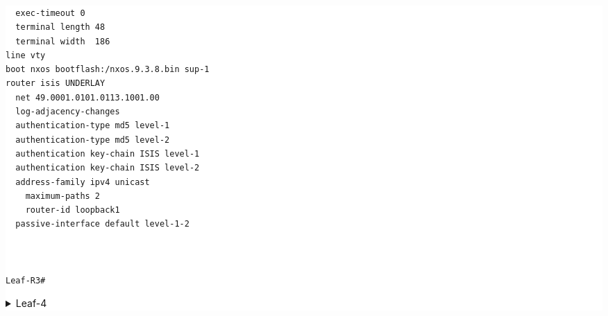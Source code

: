 ```text
  exec-timeout 0
  terminal length 48
  terminal width  186
line vty
boot nxos bootflash:/nxos.9.3.8.bin sup-1
router isis UNDERLAY
  net 49.0001.0101.0113.1001.00
  log-adjacency-changes
  authentication-type md5 level-1
  authentication-type md5 level-2
  authentication key-chain ISIS level-1
  authentication key-chain ISIS level-2
  address-family ipv4 unicast
    maximum-paths 2
    router-id loopback1
  passive-interface default level-1-2



Leaf-R3#
```

</details>

<details>
<summary>Leaf-4</summary>

```text
Leaf-R4# sh run

!Command: show running-config
!Running configuration last done at: Sun Dec  8 18:43:46 2024
!Time: Mon Dec  9 02:12:20 2024

version 9.3(8) Bios:version  
hostname Leaf-R4
vdc Leaf-R4 id 1
  limit-resource vlan minimum 16 maximum 4094
  limit-resource vrf minimum 2 maximum 4096
  limit-resource port-channel minimum 0 maximum 511
  limit-resource u4route-mem minimum 248 maximum 248
  limit-resource u6route-mem minimum 96 maximum 96
  limit-resource m4route-mem minimum 58 maximum 58
  limit-resource m6route-mem minimum 8 maximum 8

feature isis
clock timezone PRM 5 0

no password strength-check
username admin password 5 $5$BDBCEE$74zNdCRevQ.jaXtPvMgU3sqqUKyzxCYbO8iNikWmj9D  role network-admin
ip domain-lookup
copp profile strict
snmp-server user admin auth md5 494710BA78F370F1A7A09EC13507B82FC249 priv 1748459848CB1184D7D38CC22B7CFB659E0B localizedV2key engineID 128:0:0:9:3:12:37:0:0:27:1
rmon event 1 log trap public description FATAL(1) owner PMON@FATAL
rmon event 2 log trap public description CRITICAL(2) owner PMON@CRITICAL
rmon event 3 log trap public description ERROR(3) owner PMON@ERROR
rmon event 4 log trap public description WARNING(4) owner PMON@WARNING
rmon event 5 log trap public description INFORMATION(5) owner PMON@INFO

vlan 1

key chain ISIS
  key 1
```